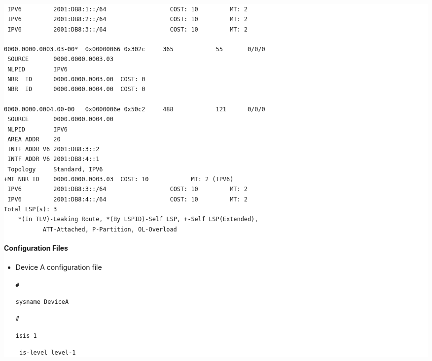    ```
    IPV6         2001:DB8:1::/64                  COST: 10         MT: 2                                                               
    IPV6         2001:DB8:2::/64                  COST: 10         MT: 2                                                               
    IPV6         2001:DB8:3::/64                  COST: 10         MT: 2                                                               
   
   0000.0000.0003.03-00*  0x00000066 0x302c     365            55       0/0/0                                                          
    SOURCE       0000.0000.0003.03                                                                                                     
    NLPID        IPV6                                                                                                                  
    NBR  ID      0000.0000.0003.00  COST: 0                                                                                            
    NBR  ID      0000.0000.0004.00  COST: 0                                                                                            
   
   0000.0000.0004.00-00   0x0000006e 0x50c2     488            121      0/0/0                                                          
    SOURCE       0000.0000.0004.00                                                                                                     
    NLPID        IPV6                                                                                                                  
    AREA ADDR    20                                                                                                                    
    INTF ADDR V6 2001:DB8:3::2                                                                                                         
    INTF ADDR V6 2001:DB8:4::1                                                                                                         
    Topology     Standard, IPV6                                                                                                        
   +MT NBR ID    0000.0000.0003.03  COST: 10            MT: 2 (IPV6)                                                                   
    IPV6         2001:DB8:3::/64                  COST: 10         MT: 2                                                               
    IPV6         2001:DB8:4::/64                  COST: 10         MT: 2                                                                                                                                                                                                 
   Total LSP(s): 3                                                                                                                     
       *(In TLV)-Leaking Route, *(By LSPID)-Self LSP, +-Self LSP(Extended),                                                            
              ATT-Attached, P-Partition, OL-Overload  
   ```

#### Configuration Files

* Device A configuration file
  
  ```
  #
  ```
  ```
  sysname DeviceA
  ```
  ```
  #
  ```
  ```
  isis 1
  ```
  ```
   is-level level-1
  ```
  ```
  ```